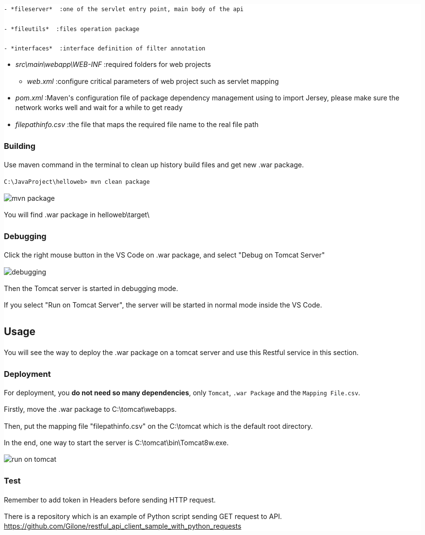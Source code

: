     - *fileserver*  :one of the servlet entry point, main body of the api

    - *fileutils*  :files operation package

    - *interfaces*  :interface definition of filter annotation

  - *src\main\webapp\WEB-INF*  :required folders for web projects

    - *web.xml*  :configure critical parameters of web project such as servlet mapping

  - *pom.xml*  :Maven's configuration file of package dependency management using to import Jersey, please make sure the network works well and wait for a while to get ready

- *filepathinfo.csv*  :the file that maps the required file name to the real file path

### Building
Use maven command in the terminal to clean up history build files and get new .war package.   
```shell
C:\JavaProject\helloweb> mvn clean package
```
![mvn package](https://raw.githubusercontent.com/Gilone/jersey_tomcat_file_transfer_restful_api_with_guide/main/Image/terminal_mvn_package.PNG)

You will find .war package in helloweb\target\

### Debugging
Click the right mouse button in the VS Code on .war package, and select "Debug on Tomcat Server"

![debugging](https://raw.githubusercontent.com/Gilone/jersey_tomcat_file_transfer_restful_api_with_guide/main/Image/debug.png.jpg)

Then the Tomcat server is started in debugging mode.

If you select "Run on Tomcat Server", the server will be started in normal mode inside the VS Code.

## Usage
You will see the way to deploy the .war package on a tomcat server and use this Restful service in this section.

### Deployment
For deployment, you **do not need so many dependencies**, only `Tomcat`, `.war Package` and the `Mapping File.csv`.

Firstly, move the .war package to C:\tomcat\webapps.

Then, put the mapping file "filepathinfo.csv" on the C:\tomcat which is the default root directory.

In the end, one way to start the server is C:\tomcat\bin\Tomcat8w.exe.

![run on tomcat](https://raw.githubusercontent.com/Gilone/jersey_tomcat_file_transfer_restful_api_with_guide/main/Image/run.png.jpg)

### Test
Remember to add token in Headers before sending HTTP request. 

There is a repository which is an example of Python script sending GET request to API. https://github.com/Gilone/restful_api_client_sample_with_python_requests
